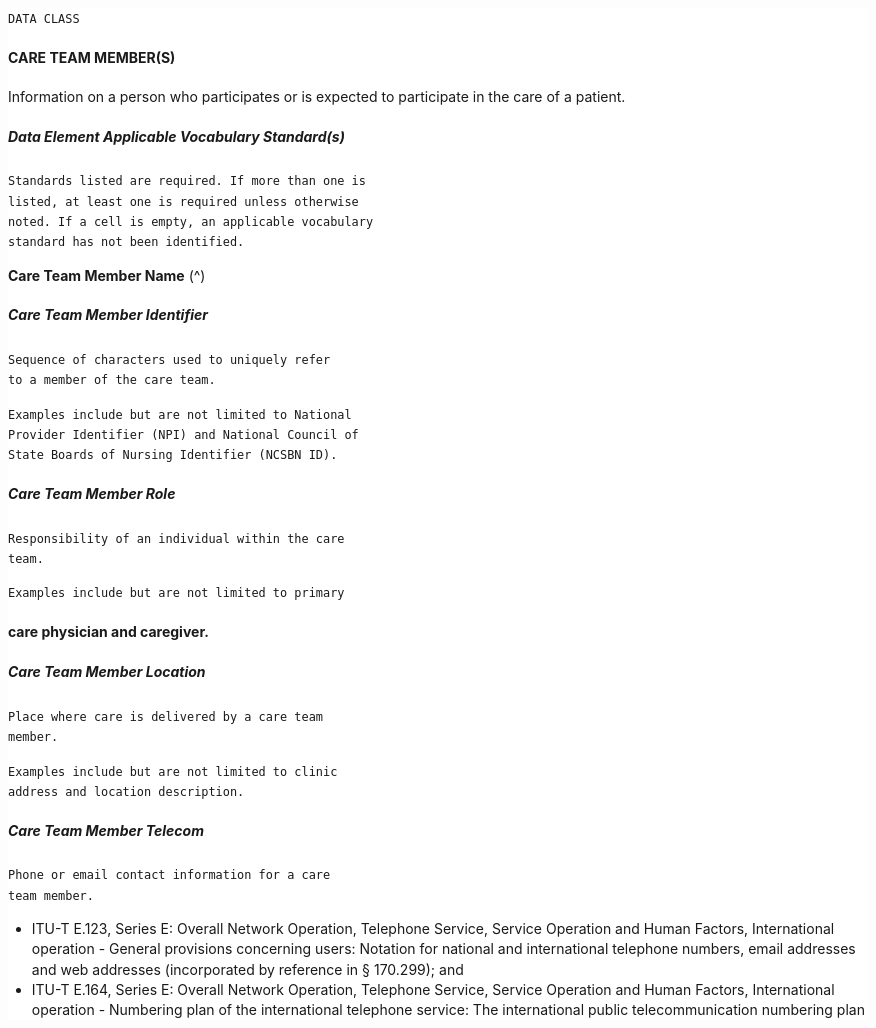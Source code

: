 
```
DATA CLASS
```
#### CARE TEAM MEMBER(S)

Information on a person who participates or is expected to participate in the care of a patient.

##### Data Element Applicable Vocabulary Standard(s)

```
Standards listed are required. If more than one is
listed, at least one is required unless otherwise
noted. If a cell is empty, an applicable vocabulary
standard has not been identified.
```
**Care Team Member Name** (^)

##### Care Team Member Identifier

```
Sequence of characters used to uniquely refer
to a member of the care team.
```
```
Examples include but are not limited to National
Provider Identifier (NPI) and National Council of
State Boards of Nursing Identifier (NCSBN ID).
```
##### Care Team Member Role

```
Responsibility of an individual within the care
team.
```
```
Examples include but are not limited to primary
```
#### care physician and caregiver.

##### Care Team Member Location

```
Place where care is delivered by a care team
member.
```
```
Examples include but are not limited to clinic
address and location description.
```
##### Care Team Member Telecom

```
Phone or email contact information for a care
team member.
```
- ITU-T E.123, Series E: Overall Network
    Operation, Telephone Service, Service
    Operation and Human Factors, International
    operation - General provisions concerning users:
    Notation for national and international telephone
    numbers, email addresses and web addresses
    (incorporated by reference in § 170.299); and
- ITU-T E.164, Series E: Overall Network
    Operation, Telephone Service, Service
    Operation and Human Factors, International
    operation - Numbering plan of the international
    telephone service: The international public
    telecommunication numbering plan
